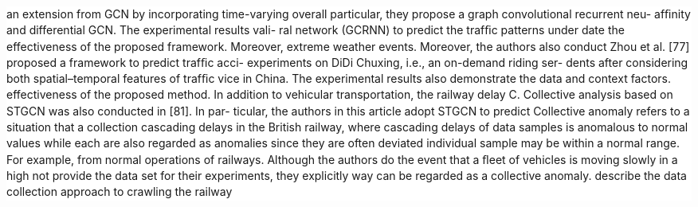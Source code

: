 an            extension            from           GCN            by            incorporating            time-varying            overall                                                                                                  particular,               they               propose               a               graph               convolutional               recurrent               neu-
afﬁnity                and                differential                GCN.                The                experimental                results                vali-                                                                    ral                    network                    (GCRNN)                    to                    predict                    the                    trafﬁc                    patterns                    under
date               the               effectiveness               of               the               proposed               framework.               Moreover,                                                                            extreme                 weather                 events.                 Moreover,                 the                 authors                 also                 conduct
Zhou             et             al.             [77]             proposed             a             framework             to             predict             trafﬁc             acci-                                                    experiments              on              DiDi              Chuxing,              i.e.,              an              on-demand              riding              ser-
dents          after          considering          both          spatial–temporal          features          of          trafﬁc                                                                                                          vice               in               China.               The               experimental               results               also               demonstrate               the
data             and             context              factors.                                                                                                                                                                           effectiveness              of             the             proposed              method.
                                                                                                                                                                                                                                                  In                   addition                   to                   vehicular                   transportation,                   the                   railway                   delay
C.                   Collective                                                                                                                                                                                                          analysis            based            on            STGCN            was            also            conducted            in            [81].            In            par-
                                                                                                                                                                                                                                         ticular,                   the                   authors                   in                   this                   article                   adopt                   STGCN                   to                   predict
        Collective                   anomaly                   refers                   to                   a                   situation                   that                   a                   collection                       cascading         delays         in         the         British         railway,         where         cascading         delays
of                  data                  samples                   is                  anomalous                   to                  normal                   values                   while                  each                    are               also               regarded                as               anomalies                since               they               are               often               deviated
individual          sample          may          be          within          a          normal          range.          For          example,                                                                                            from              normal              operations              of              railways.              Although              the              authors              do
the               event               that               a               ﬂeet               of               vehicles               is               moving               slowly               in               a               high     not              provide              the              data              set              for              their              experiments,              they              explicitly
way             can             be             regarded              as             a             collective              anomaly.                                                                                                       describe              the              data              collection              approach              to              crawling              the              railway